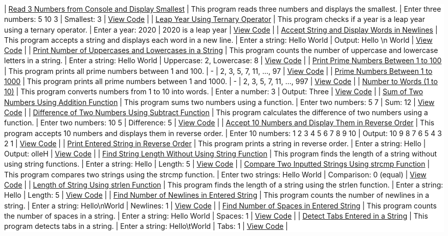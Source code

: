 | [Read 3 Numbers from Console and Display Smallest](http://code2care.org/c-programming/91_read_3_number_from_console_and_display_smallest_c.php) | This program reads three numbers and displays the smallest. | Enter three numbers: 5 10 3 | Smallest: 3 | [View Code](http://code2care.org/c-programming/91_read_3_number_from_console_and_display_smallest_c.php) |
| [Leap Year Using Ternary Operator](http://code2care.org/c-programming/92_leap_year_using_ternary_operator_c.php) | This program checks if a year is a leap year using a ternary operator. | Enter a year: 2020 | 2020 is a leap year | [View Code](http://code2care.org/c-programming/92_leap_year_using_ternary_operator_c.php) |
| [Accept String and Display Words in Newlines](http://code2care.org/c-programming/93_accept_string_and_display_words_in_newlines_c.php) | This program accepts a string and displays each word in a new line. | Enter a string: Hello World | Output: Hello \n World | [View Code](http://code2care.org/c-programming/93_accept_string_and_display_words_in_newlines_c.php) |
| [Print Number of Uppercases and Lowercases in a String](http://code2care.org/c-programming/94_print_number_of_uppercases_and_lowercases_in_a_string_c.php) | This program counts the number of uppercase and lowercase letters in a string. | Enter a string: Hello World | Uppercase: 2, Lowercase: 8 | [View Code](http://code2care.org/c-programming/94_print_number_of_uppercases_and_lowercases_in_a_string_c.php) |
| [Print Prime Numbers Between 1 to 100](http://code2care.org/c-programming/95_print_prime_numbers_between_1_to_100_c.php) | This program prints all prime numbers between 1 and 100. | - | 2, 3, 5, 7, 11, ..., 97 | [View Code](http://code2care.org/c-programming/95_print_prime_numbers_between_1_to_100_c.php) |
| [Prime Numbers Between 1 to 1000](http://code2care.org/c-programming/96_prime_numbers_between_1_to_1000_c.php) | This program prints all prime numbers between 1 and 1000. | - | 2, 3, 5, 7, 11, ..., 997 | [View Code](http://code2care.org/c-programming/96_prime_numbers_between_1_to_1000_c.php) |
| [Number to Words (1 to 10)](http://code2care.org/c-programming/97_number_to_words_1_to_10_c.php) | This program converts numbers from 1 to 10 into words. | Enter a number: 3 | Output: Three | [View Code](http://code2care.org/c-programming/97_number_to_words_1_to_10_c.php) |
| [Sum of Two Numbers Using Addition Function](http://code2care.org/c-programming/98_sum_of_two_numbers_using_addition_function_c.php) | This program sums two numbers using a function. | Enter two numbers: 5 7 | Sum: 12 | [View Code](http://code2care.org/c-programming/98_sum_of_two_numbers_using_addition_function_c.php) |
| [Difference of Two Numbers Using Subtract Function](http://code2care.org/c-programming/99_difference_of_two_numbers_using_subtract_function_c.php) | This program calculates the difference of two numbers using a function. | Enter two numbers: 10 5 | Difference: 5 | [View Code](http://code2care.org/c-programming/99_difference_of_two_numbers_using_subtract_function_c.php) |
| [Accept 10 Numbers and Display Them in Reverse Order](http://code2care.org/c-programming/100_accept_10_numbers_and_display_them_in_reverse_order_c.php) | This program accepts 10 numbers and displays them in reverse order. | Enter 10 numbers: 1 2 3 4 5 6 7 8 9 10 | Output: 10 9 8 7 6 5 4 3 2 1 | [View Code](http://code2care.org/c-programming/100_accept_10_numbers_and_display_them_in_reverse_order_c.php) |
| [Print Entered String in Reverse Order](http://code2care.org/c-programming/101_print_enter_string_in_reverse_order_c.php) | This program prints a string in reverse order. | Enter a string: Hello | Output: olleH | [View Code](http://code2care.org/c-programming/101_print_enter_string_in_reverse_order_c.php) |
| [Find String Length Without Using String Function](http://code2care.org/c-programming/102_find_string_length_without_using_string_function_c.php) | This program finds the length of a string without using string functions. | Enter a string: Hello | Length: 5 | [View Code](http://code2care.org/c-programming/102_find_string_length_without_using_string_function_c.php) |
| [Compare Two Inputted Strings Using strcmp Function](http://code2care.org/c-programming/103_compare_two_inputted_string_using_strcmp_function_c.php) | This program compares two strings using the strcmp function. | Enter two strings: Hello World | Comparison: 0 (equal) | [View Code](http://code2care.org/c-programming/103_compare_two_inputted_string_using_strcmp_function_c.php) |
| [Length of String Using strlen Function](http://code2care.org/c-programming/104_length_of_string_using_strlen_function_c.php) | This program finds the length of a string using the strlen function. | Enter a string: Hello | Length: 5 | [View Code](http://code2care.org/c-programming/104_length_of_string_using_strlen_function_c.php) |
| [Find Number of Newlines in Entered String](http://code2care.org/c-programming/105_find_number_of_newlines_in_entered_string_c.php) | This program counts the number of newlines in a string. | Enter a string: Hello\nWorld | Newlines: 1 | [View Code](http://code2care.org/c-programming/105_find_number_of_newlines_in_entered_string_c.php) |
| [Find Number of Spaces in Entered String](http://code2care.org/c-programming/106_find_number_of_spaces_in_entered_string_c.php) | This program counts the number of spaces in a string. | Enter a string: Hello World | Spaces: 1 | [View Code](http://code2care.org/c-programming/106_find_number_of_spaces_in_entered_string_c.php) |
| [Detect Tabs Entered in a String](http://code2care.org/c-programming/107_detect_tabs_entered_in_a_string_c.php) | This program detects tabs in a string. | Enter a string: Hello\tWorld | Tabs: 1 | [View Code](http://code2care.org/c-programming/107_detect_tabs_entered_in_a_string_c.php) |